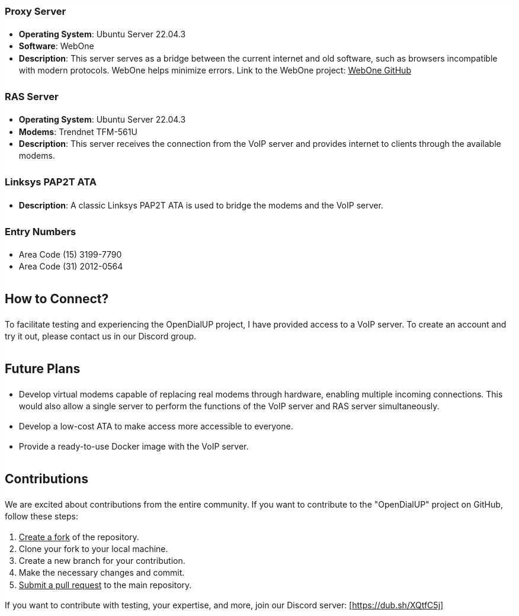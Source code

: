 ### Proxy Server
- **Operating System**: Ubuntu Server 22.04.3
- **Software**: WebOne
- **Description**: This server serves as a bridge between the current internet and old software, such as browsers incompatible with modern protocols. WebOne helps minimize errors. Link to the WebOne project: [WebOne GitHub](https://github.com/atauenis/webone)

### RAS Server
- **Operating System**: Ubuntu Server 22.04.3
- **Modems**: Trendnet TFM-561U
- **Description**: This server receives the connection from the VoIP server and provides internet to clients through the available modems.

### Linksys PAP2T ATA
- **Description**: A classic Linksys PAP2T ATA is used to bridge the modems and the VoIP server.

### Entry Numbers
- Area Code (15) 3199-7790
- Area Code (31) 2012-0564

## How to Connect?

To facilitate testing and experiencing the OpenDialUP project, I have provided access to a VoIP server. To create an account and try it out, please contact us in our Discord group.

## Future Plans

- Develop virtual modems capable of replacing real modems through hardware, enabling multiple incoming connections. This would also allow a single server to perform the functions of the VoIP server and RAS server simultaneously.

- Develop a low-cost ATA to make access more accessible to everyone.

- Provide a ready-to-use Docker image with the VoIP server.

## Contributions

We are excited about contributions from the entire community. If you want to contribute to the "OpenDialUP" project on GitHub, follow these steps:

1. [Create a fork](https://docs.github.com/en/get-started/quickstart/fork-a-repo) of the repository.
2. Clone your fork to your local machine.
3. Create a new branch for your contribution.
4. Make the necessary changes and commit.
5. [Submit a pull request](https://docs.github.com/en/get-started/quickstart/using-forks) to the main repository.

If you want to contribute with testing, your expertise, and more, join our Discord server: [https://dub.sh/XQtfC5j]
